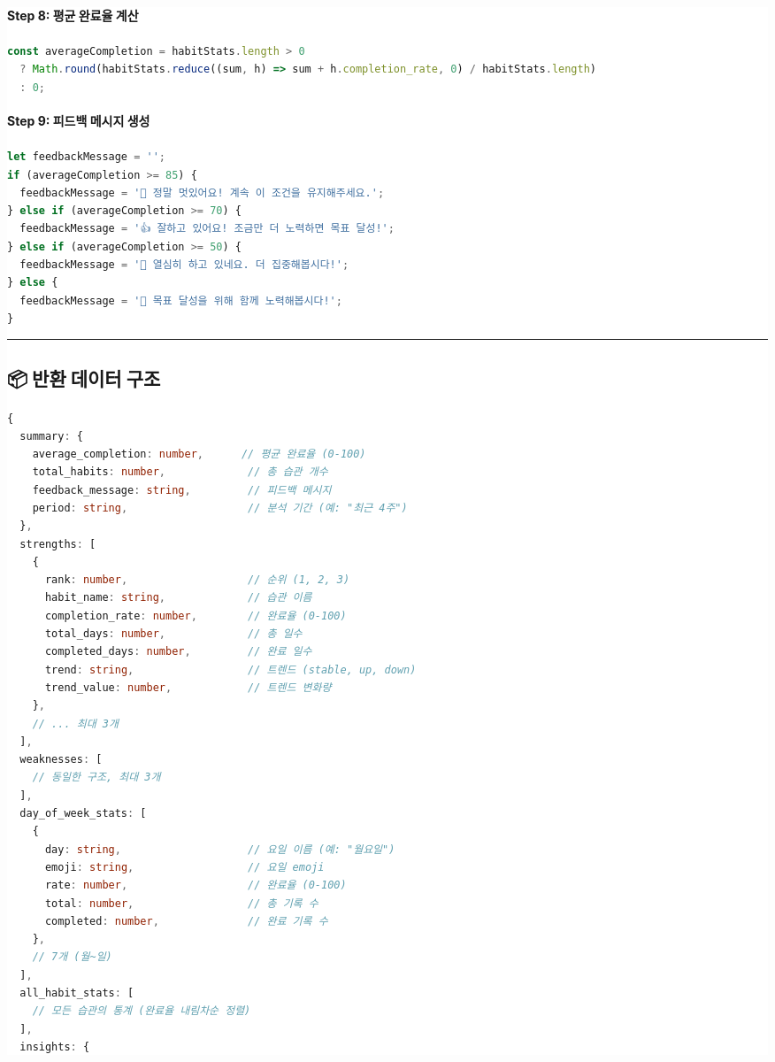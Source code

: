 ```typescript
```

#### Step 8: 평균 완료율 계산
```typescript
const averageCompletion = habitStats.length > 0
  ? Math.round(habitStats.reduce((sum, h) => sum + h.completion_rate, 0) / habitStats.length)
  : 0;
```

#### Step 9: 피드백 메시지 생성
```typescript
let feedbackMessage = '';
if (averageCompletion >= 85) {
  feedbackMessage = '🌟 정말 멋있어요! 계속 이 조건을 유지해주세요.';
} else if (averageCompletion >= 70) {
  feedbackMessage = '👍 잘하고 있어요! 조금만 더 노력하면 목표 달성!';
} else if (averageCompletion >= 50) {
  feedbackMessage = '💪 열심히 하고 있네요. 더 집중해봅시다!';
} else {
  feedbackMessage = '🎯 목표 달성을 위해 함께 노력해봅시다!';
}
```

---

## 📦 반환 데이터 구조

```typescript
{
  summary: {
    average_completion: number,      // 평균 완료율 (0-100)
    total_habits: number,             // 총 습관 개수
    feedback_message: string,         // 피드백 메시지
    period: string,                   // 분석 기간 (예: "최근 4주")
  },
  strengths: [
    {
      rank: number,                   // 순위 (1, 2, 3)
      habit_name: string,             // 습관 이름
      completion_rate: number,        // 완료율 (0-100)
      total_days: number,             // 총 일수
      completed_days: number,         // 완료 일수
      trend: string,                  // 트렌드 (stable, up, down)
      trend_value: number,            // 트렌드 변화량
    },
    // ... 최대 3개
  ],
  weaknesses: [
    // 동일한 구조, 최대 3개
  ],
  day_of_week_stats: [
    {
      day: string,                    // 요일 이름 (예: "월요일")
      emoji: string,                  // 요일 emoji
      rate: number,                   // 완료율 (0-100)
      total: number,                  // 총 기록 수
      completed: number,              // 완료 기록 수
    },
    // 7개 (월~일)
  ],
  all_habit_stats: [
    // 모든 습관의 통계 (완료율 내림차순 정렬)
  ],
  insights: {
```